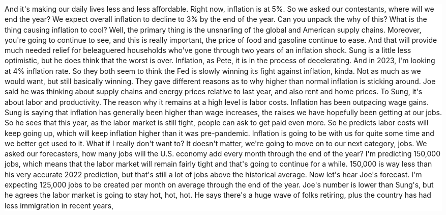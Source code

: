 And it's making our daily lives less
and less affordable.
Right now, inflation is at 5%.
So we asked our contestants, where will we end the year?
We expect overall inflation to decline to 3%
by the end of the year.
Can you unpack the why of this?
What is the thing causing inflation to cool?
Well, the primary thing is the unsnarling
of the global and American supply chains.
Moreover, you're going to continue to see,
and this is really important, the price of food
and gasoline continue to ease.
And that will provide much needed relief
for beleaguered households who've gone through two years
of an inflation shock.
Sung is a little less optimistic,
but he does think that the worst is over.
Inflation, as Pete,
it is in the process of decelerating.
And in 2023, I'm looking at 4% inflation rate.
So they both seem to think the Fed
is slowly winning its fight against inflation, kinda.
Not as much as we would want, but still basically winning.
They gave different reasons
as to why higher than normal inflation is sticking around.
Joe said he was thinking about supply chains
and energy prices relative to last year,
and also rent and home prices.
To Sung, it's about labor and productivity.
The reason why it remains at a high level
is labor costs.
Inflation has been outpacing wage gains.
Sung is saying that inflation has generally been higher
than wage increases,
the raises we have hopefully been getting at our jobs.
So he sees that this year,
as the labor market is still tight,
people can ask to get paid even more.
So he predicts labor costs will keep going up,
which will keep inflation higher than it was pre-pandemic.
Inflation is going to be with us for quite some time
and we better get used to it.
What if I really don't want to?
It doesn't matter,
we're going to move on to our next category, jobs.
We asked our forecasters,
how many jobs will the U.S. economy add
every month through the end of the year?
I'm predicting 150,000 jobs,
which means that the labor market will remain fairly tight
and that's going to continue for a while.
150,000 is way less
than his very accurate 2022 prediction,
but that's still a lot of jobs
above the historical average.
Now let's hear Joe's forecast.
I'm expecting 125,000 jobs
to be created per month on average
through the end of the year.
Joe's number is lower than Sung's,
but he agrees the labor market is going to stay hot, hot, hot.
He says there's a huge wave of folks retiring,
plus the country has had less immigration in recent years,